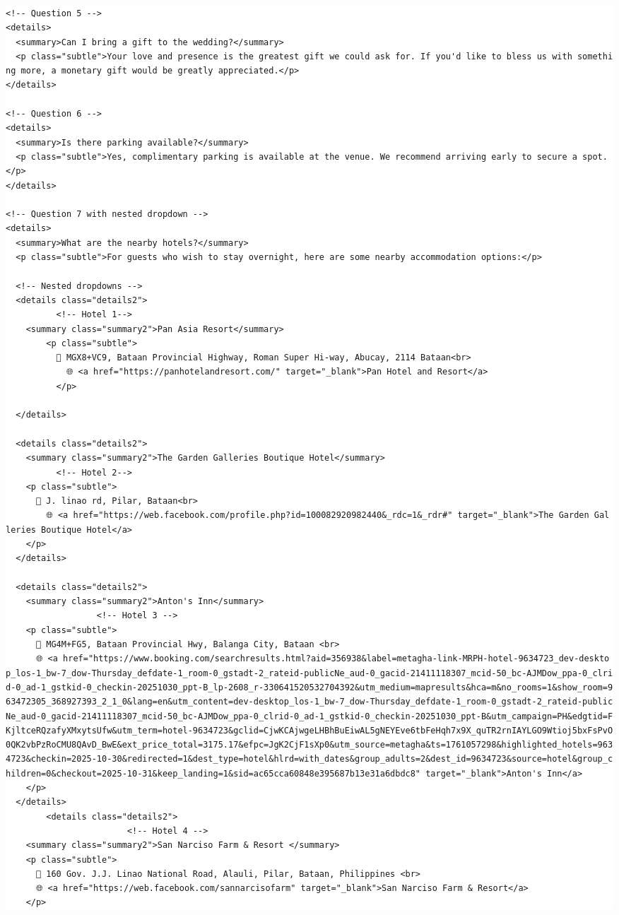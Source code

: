     <!-- Question 5 -->
    <details>
      <summary>Can I bring a gift to the wedding?</summary>
      <p class="subtle">Your love and presence is the greatest gift we could ask for. If you'd like to bless us with something more, a monetary gift would be greatly appreciated.</p>
    </details>

    <!-- Question 6 -->
    <details>
      <summary>Is there parking available?</summary>
      <p class="subtle">Yes, complimentary parking is available at the venue. We recommend arriving early to secure a spot.</p>
    </details>

    <!-- Question 7 with nested dropdown -->
    <details>
      <summary>What are the nearby hotels?</summary>
      <p class="subtle">For guests who wish to stay overnight, here are some nearby accommodation options:</p>

      <!-- Nested dropdowns -->
      <details class="details2">
              <!-- Hotel 1-->
        <summary class="summary2">Pan Asia Resort</summary>
            <p class="subtle">
              📍 MGX8+VC9, Bataan Provincial Highway, Roman Super Hi-way, Abucay, 2114 Bataan<br>
                🌐 <a href="https://panhotelandresort.com/" target="_blank">Pan Hotel and Resort</a>
              </p>

      </details>

      <details class="details2">
        <summary class="summary2">The Garden Galleries Boutique Hotel</summary>
              <!-- Hotel 2-->
        <p class="subtle">
          📍 J. linao rd, Pilar, Bataan<br>
            🌐 <a href="https://web.facebook.com/profile.php?id=100082920982440&_rdc=1&_rdr#" target="_blank">The Garden Galleries Boutique Hotel</a>
        </p>
      </details>

      <details class="details2">
        <summary class="summary2">Anton's Inn</summary>
                      <!-- Hotel 3 -->
        <p class="subtle">
          📍 MG4M+FG5, Bataan Provincial Hwy, Balanga City, Bataan <br>
          🌐 <a href="https://www.booking.com/searchresults.html?aid=356938&label=metagha-link-MRPH-hotel-9634723_dev-desktop_los-1_bw-7_dow-Thursday_defdate-1_room-0_gstadt-2_rateid-publicNe_aud-0_gacid-21411118307_mcid-50_bc-AJMDow_ppa-0_clrid-0_ad-1_gstkid-0_checkin-20251030_ppt-B_lp-2608_r-330641520532704392&utm_medium=mapresults&hca=m&no_rooms=1&show_room=963472305_368927393_2_1_0&lang=en&utm_content=dev-desktop_los-1_bw-7_dow-Thursday_defdate-1_room-0_gstadt-2_rateid-publicNe_aud-0_gacid-21411118307_mcid-50_bc-AJMDow_ppa-0_clrid-0_ad-1_gstkid-0_checkin-20251030_ppt-B&utm_campaign=PH&edgtid=FKjltceRQzafyXMxytsUfw&utm_term=hotel-9634723&gclid=CjwKCAjwgeLHBhBuEiwAL5gNEYEve6tbFeHqh7x9X_quTR2rnIAYLGO9Wtioj5bxFsPvO0QK2vbPzRoCMU8QAvD_BwE&ext_price_total=3175.17&efpc=JgK2CjF1sXp0&utm_source=metagha&ts=1761057298&highlighted_hotels=9634723&checkin=2025-10-30&redirected=1&dest_type=hotel&hlrd=with_dates&group_adults=2&dest_id=9634723&source=hotel&group_children=0&checkout=2025-10-31&keep_landing=1&sid=ac65cca60848e395687b13e31a6dbdc8" target="_blank">Anton's Inn</a>
        </p>
      </details>
            <details class="details2">
                            <!-- Hotel 4 -->
        <summary class="summary2">San Narciso Farm & Resort </summary>
        <p class="subtle">
          📍 160 Gov. J.J. Linao National Road, Alauli, Pilar, Bataan, Philippines <br>
          🌐 <a href="https://web.facebook.com/sannarcisofarm" target="_blank">San Narciso Farm & Resort</a>
        </p>